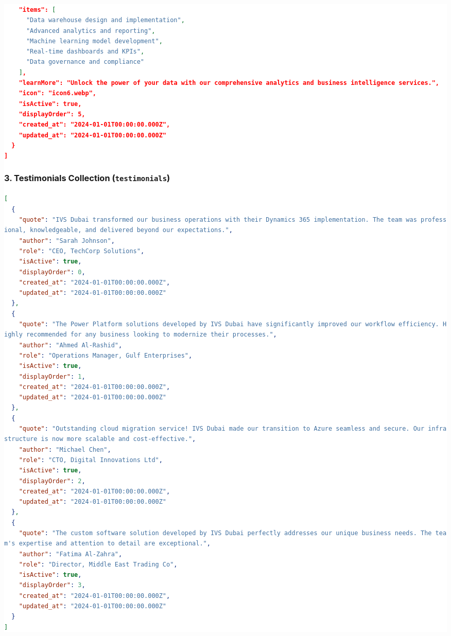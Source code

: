 ```json
    "items": [
      "Data warehouse design and implementation",
      "Advanced analytics and reporting",
      "Machine learning model development",
      "Real-time dashboards and KPIs",
      "Data governance and compliance"
    ],
    "learnMore": "Unlock the power of your data with our comprehensive analytics and business intelligence services.",
    "icon": "icon6.webp",
    "isActive": true,
    "displayOrder": 5,
    "created_at": "2024-01-01T00:00:00.000Z",
    "updated_at": "2024-01-01T00:00:00.000Z"
  }
]
```

### 3. Testimonials Collection (`testimonials`)

```json
[
  {
    "quote": "IVS Dubai transformed our business operations with their Dynamics 365 implementation. The team was professional, knowledgeable, and delivered beyond our expectations.",
    "author": "Sarah Johnson",
    "role": "CEO, TechCorp Solutions",
    "isActive": true,
    "displayOrder": 0,
    "created_at": "2024-01-01T00:00:00.000Z",
    "updated_at": "2024-01-01T00:00:00.000Z"
  },
  {
    "quote": "The Power Platform solutions developed by IVS Dubai have significantly improved our workflow efficiency. Highly recommended for any business looking to modernize their processes.",
    "author": "Ahmed Al-Rashid",
    "role": "Operations Manager, Gulf Enterprises",
    "isActive": true,
    "displayOrder": 1,
    "created_at": "2024-01-01T00:00:00.000Z",
    "updated_at": "2024-01-01T00:00:00.000Z"
  },
  {
    "quote": "Outstanding cloud migration service! IVS Dubai made our transition to Azure seamless and secure. Our infrastructure is now more scalable and cost-effective.",
    "author": "Michael Chen",
    "role": "CTO, Digital Innovations Ltd",
    "isActive": true,
    "displayOrder": 2,
    "created_at": "2024-01-01T00:00:00.000Z",
    "updated_at": "2024-01-01T00:00:00.000Z"
  },
  {
    "quote": "The custom software solution developed by IVS Dubai perfectly addresses our unique business needs. The team's expertise and attention to detail are exceptional.",
    "author": "Fatima Al-Zahra",
    "role": "Director, Middle East Trading Co",
    "isActive": true,
    "displayOrder": 3,
    "created_at": "2024-01-01T00:00:00.000Z",
    "updated_at": "2024-01-01T00:00:00.000Z"
  }
]
```
